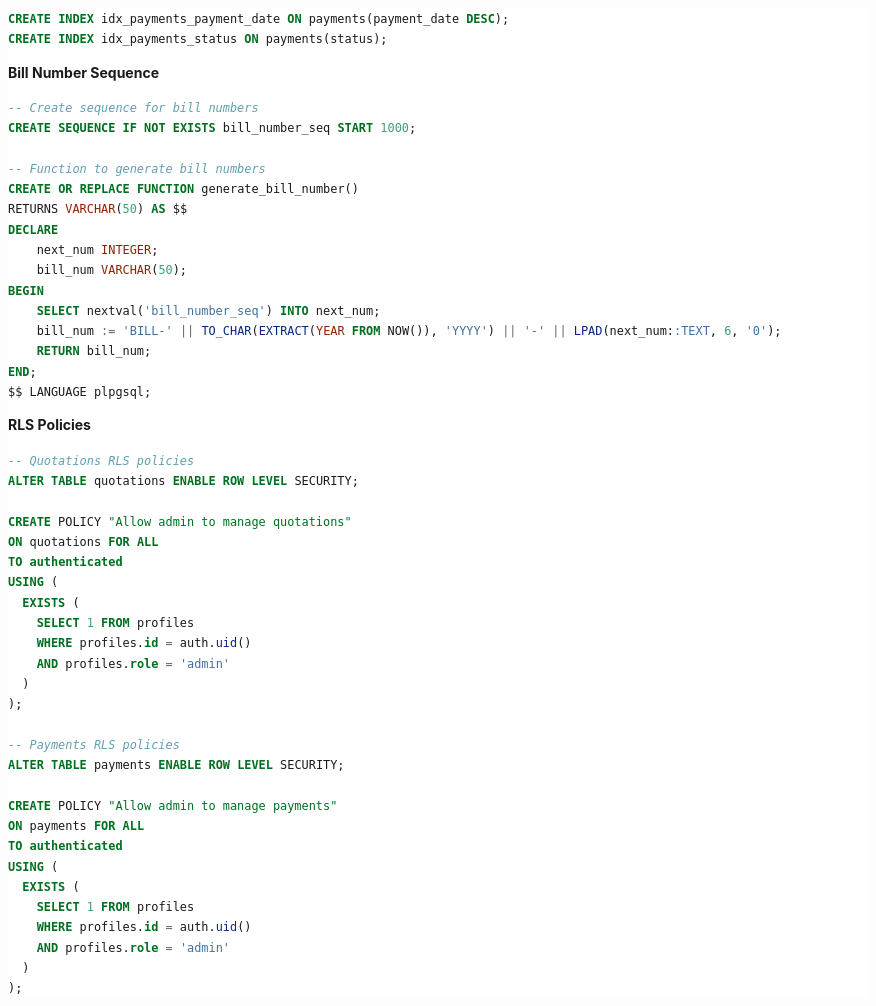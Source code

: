 ```sql
CREATE INDEX idx_payments_payment_date ON payments(payment_date DESC);
CREATE INDEX idx_payments_status ON payments(status);
```

**Bill Number Sequence**

```sql
-- Create sequence for bill numbers
CREATE SEQUENCE IF NOT EXISTS bill_number_seq START 1000;

-- Function to generate bill numbers
CREATE OR REPLACE FUNCTION generate_bill_number()
RETURNS VARCHAR(50) AS $$
DECLARE
    next_num INTEGER;
    bill_num VARCHAR(50);
BEGIN
    SELECT nextval('bill_number_seq') INTO next_num;
    bill_num := 'BILL-' || TO_CHAR(EXTRACT(YEAR FROM NOW()), 'YYYY') || '-' || LPAD(next_num::TEXT, 6, '0');
    RETURN bill_num;
END;
$$ LANGUAGE plpgsql;
```

**RLS Policies**

```sql
-- Quotations RLS policies
ALTER TABLE quotations ENABLE ROW LEVEL SECURITY;

CREATE POLICY "Allow admin to manage quotations" 
ON quotations FOR ALL
TO authenticated
USING (
  EXISTS (
    SELECT 1 FROM profiles
    WHERE profiles.id = auth.uid()
    AND profiles.role = 'admin'
  )
);

-- Payments RLS policies
ALTER TABLE payments ENABLE ROW LEVEL SECURITY;

CREATE POLICY "Allow admin to manage payments" 
ON payments FOR ALL
TO authenticated
USING (
  EXISTS (
    SELECT 1 FROM profiles
    WHERE profiles.id = auth.uid()
    AND profiles.role = 'admin'
  )
);
```
